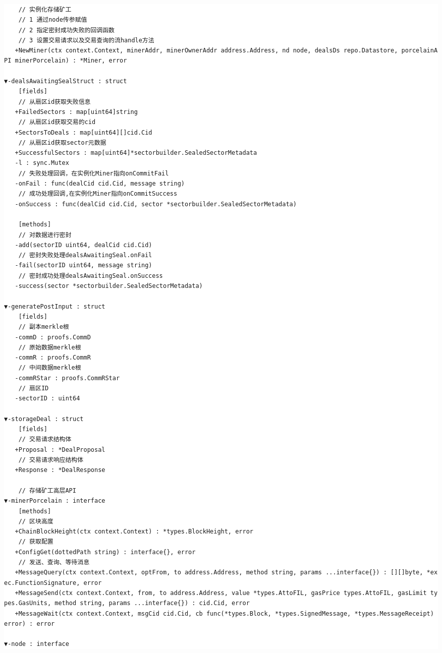 ```
    // 实例化存储矿工
    // 1 通过node传参赋值
    // 2 指定密封成功失败的回调函数
    // 3 设置交易请求以及交易查询的流handle方法
   +NewMiner(ctx context.Context, minerAddr, minerOwnerAddr address.Address, nd node, dealsDs repo.Datastore, porcelainAPI minerPorcelain) : *Miner, error

▼-dealsAwaitingSealStruct : struct
    [fields]
    // 从扇区id获取失败信息
   +FailedSectors : map[uint64]string
    // 从扇区id获取交易的cid
   +SectorsToDeals : map[uint64][]cid.Cid
    // 从扇区id获取sector元数据
   +SuccessfulSectors : map[uint64]*sectorbuilder.SealedSectorMetadata
   -l : sync.Mutex
    // 失败处理回调，在实例化Miner指向onCommitFail
   -onFail : func(dealCid cid.Cid, message string)
    // 成功处理回调,在实例化Miner指向onCommitSuccess
   -onSuccess : func(dealCid cid.Cid, sector *sectorbuilder.SealedSectorMetadata)

    [methods]
    // 对数据进行密封
   -add(sectorID uint64, dealCid cid.Cid)
    // 密封失败处理dealsAwaitingSeal.onFail
   -fail(sectorID uint64, message string)
    // 密封成功处理dealsAwaitingSeal.onSuccess
   -success(sector *sectorbuilder.SealedSectorMetadata)

▼-generatePostInput : struct
    [fields]
    // 副本merkle根
   -commD : proofs.CommD
    // 原始数据merkle根
   -commR : proofs.CommR
    // 中间数据merkle根
   -commRStar : proofs.CommRStar
    // 扇区ID
   -sectorID : uint64

▼-storageDeal : struct
    [fields]
    // 交易请求结构体
   +Proposal : *DealProposal
    // 交易请求响应结构体
   +Response : *DealResponse

    // 存储矿工高层API
▼-minerPorcelain : interface
    [methods]
    // 区块高度
   +ChainBlockHeight(ctx context.Context) : *types.BlockHeight, error
    // 获取配置
   +ConfigGet(dottedPath string) : interface{}, error
    // 发送、查询、等待消息
   +MessageQuery(ctx context.Context, optFrom, to address.Address, method string, params ...interface{}) : [][]byte, *exec.FunctionSignature, error
   +MessageSend(ctx context.Context, from, to address.Address, value *types.AttoFIL, gasPrice types.AttoFIL, gasLimit types.GasUnits, method string, params ...interface{}) : cid.Cid, error
   +MessageWait(ctx context.Context, msgCid cid.Cid, cb func(*types.Block, *types.SignedMessage, *types.MessageReceipt) error) : error

▼-node : interface
```